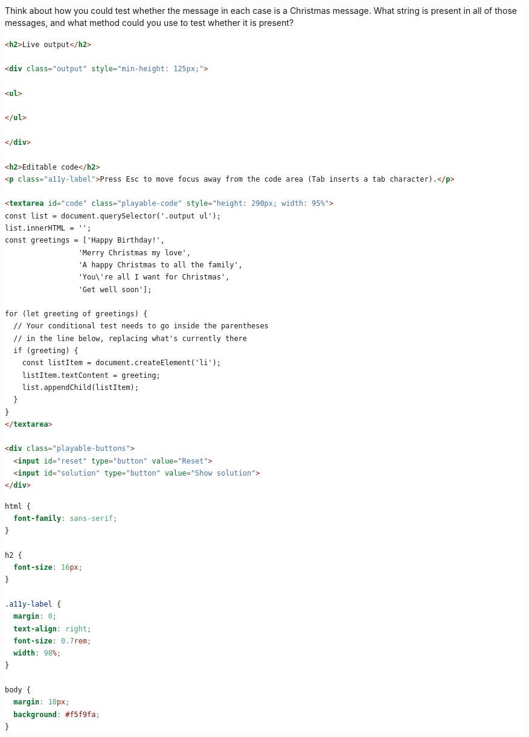 Think about how you could test whether the message in each case is a Christmas message. What string is present in all of those messages, and what method could you use to test whether it is present?

```html hidden
<h2>Live output</h2>

<div class="output" style="min-height: 125px;">

<ul>

</ul>

</div>

<h2>Editable code</h2>
<p class="a11y-label">Press Esc to move focus away from the code area (Tab inserts a tab character).</p>

<textarea id="code" class="playable-code" style="height: 290px; width: 95%">
const list = document.querySelector('.output ul');
list.innerHTML = '';
const greetings = ['Happy Birthday!',
                 'Merry Christmas my love',
                 'A happy Christmas to all the family',
                 'You\'re all I want for Christmas',
                 'Get well soon'];

for (let greeting of greetings) {
  // Your conditional test needs to go inside the parentheses
  // in the line below, replacing what's currently there
  if (greeting) {
    const listItem = document.createElement('li');
    listItem.textContent = greeting;
    list.appendChild(listItem);
  }
}
</textarea>

<div class="playable-buttons">
  <input id="reset" type="button" value="Reset">
  <input id="solution" type="button" value="Show solution">
</div>
```

```css hidden
html {
  font-family: sans-serif;
}

h2 {
  font-size: 16px;
}

.a11y-label {
  margin: 0;
  text-align: right;
  font-size: 0.7rem;
  width: 98%;
}

body {
  margin: 10px;
  background: #f5f9fa;
}
```
